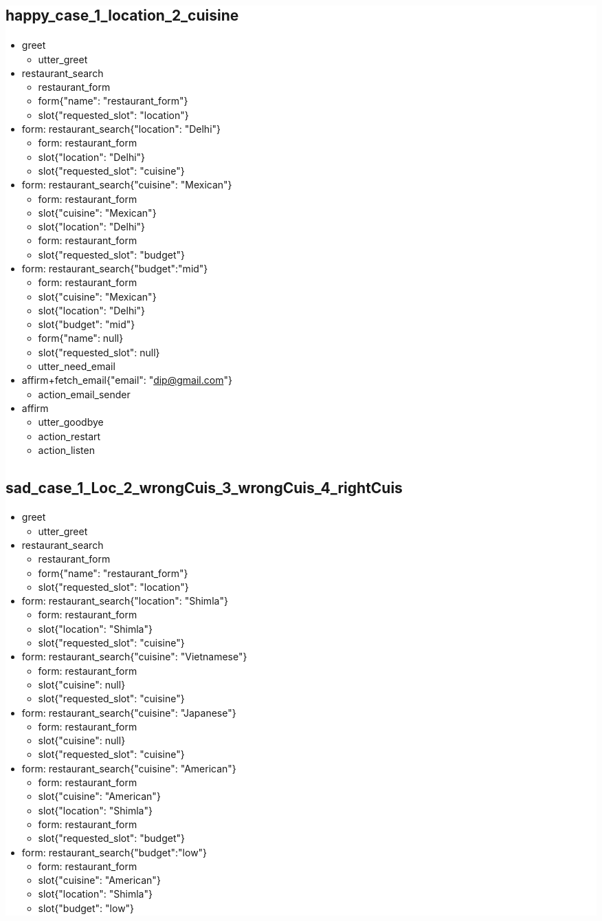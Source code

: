 ## happy_case_1_location_2_cuisine
* greet
    - utter_greet
* restaurant_search
    - restaurant_form
    - form{"name": "restaurant_form"}
    - slot{"requested_slot": "location"}
* form: restaurant_search{"location": "Delhi"}
    - form: restaurant_form
    - slot{"location": "Delhi"}
    - slot{"requested_slot": "cuisine"}
* form: restaurant_search{"cuisine": "Mexican"}
    - form: restaurant_form
    - slot{"cuisine": "Mexican"}
    - slot{"location": "Delhi"}
    - form: restaurant_form
    - slot{"requested_slot": "budget"}
* form: restaurant_search{"budget":"mid"}
    - form: restaurant_form
    - slot{"cuisine": "Mexican"}
    - slot{"location": "Delhi"}
    - slot{"budget": "mid"}
    - form{"name": null}
    - slot{"requested_slot": null}
    - utter_need_email
* affirm+fetch_email{"email": "dip@gmail.com"}
    - action_email_sender
* affirm
    - utter_goodbye
    - action_restart
    - action_listen

## sad_case_1_Loc_2_wrongCuis_3_wrongCuis_4_rightCuis
* greet
    - utter_greet
* restaurant_search
    - restaurant_form
    - form{"name": "restaurant_form"}
    - slot{"requested_slot": "location"}
* form: restaurant_search{"location": "Shimla"}
    - form: restaurant_form
    - slot{"location": "Shimla"}
    - slot{"requested_slot": "cuisine"}
* form: restaurant_search{"cuisine": "Vietnamese"}
    - form: restaurant_form
    - slot{"cuisine": null}
    - slot{"requested_slot": "cuisine"}
* form: restaurant_search{"cuisine": "Japanese"}
    - form: restaurant_form
    - slot{"cuisine": null}
    - slot{"requested_slot": "cuisine"}
* form: restaurant_search{"cuisine": "American"}
    - form: restaurant_form
    - slot{"cuisine": "American"}
    - slot{"location": "Shimla"}
    - form: restaurant_form
    - slot{"requested_slot": "budget"}
* form: restaurant_search{"budget":"low"}
    - form: restaurant_form
    - slot{"cuisine": "American"}
    - slot{"location": "Shimla"}
    - slot{"budget": "low"}